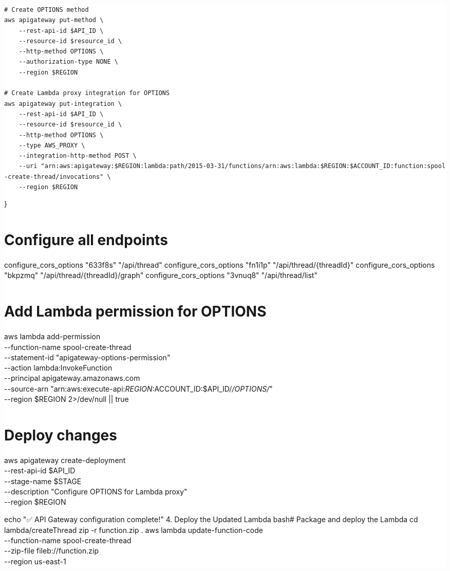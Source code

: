     # Create OPTIONS method
    aws apigateway put-method \
        --rest-api-id $API_ID \
        --resource-id $resource_id \
        --http-method OPTIONS \
        --authorization-type NONE \
        --region $REGION
    
    # Create Lambda proxy integration for OPTIONS
    aws apigateway put-integration \
        --rest-api-id $API_ID \
        --resource-id $resource_id \
        --http-method OPTIONS \
        --type AWS_PROXY \
        --integration-http-method POST \
        --uri "arn:aws:apigateway:$REGION:lambda:path/2015-03-31/functions/arn:aws:lambda:$REGION:$ACCOUNT_ID:function:spool-create-thread/invocations" \
        --region $REGION
}

# Configure all endpoints
configure_cors_options "633f8s" "/api/thread"
configure_cors_options "fn1i1p" "/api/thread/{threadId}"
configure_cors_options "bkpzmq" "/api/thread/{threadId}/graph"
configure_cors_options "3vnuq8" "/api/thread/list"

# Add Lambda permission for OPTIONS
aws lambda add-permission \
    --function-name spool-create-thread \
    --statement-id "apigateway-options-permission" \
    --action lambda:InvokeFunction \
    --principal apigateway.amazonaws.com \
    --source-arn "arn:aws:execute-api:$REGION:$ACCOUNT_ID:$API_ID/*/OPTIONS/*" \
    --region $REGION 2>/dev/null || true

# Deploy changes
aws apigateway create-deployment \
    --rest-api-id $API_ID \
    --stage-name $STAGE \
    --description "Configure OPTIONS for Lambda proxy" \
    --region $REGION

echo "✅ API Gateway configuration complete!"
4. Deploy the Updated Lambda
bash# Package and deploy the Lambda
cd lambda/createThread
zip -r function.zip .
aws lambda update-function-code \
    --function-name spool-create-thread \
    --zip-file fileb://function.zip \
    --region us-east-1
